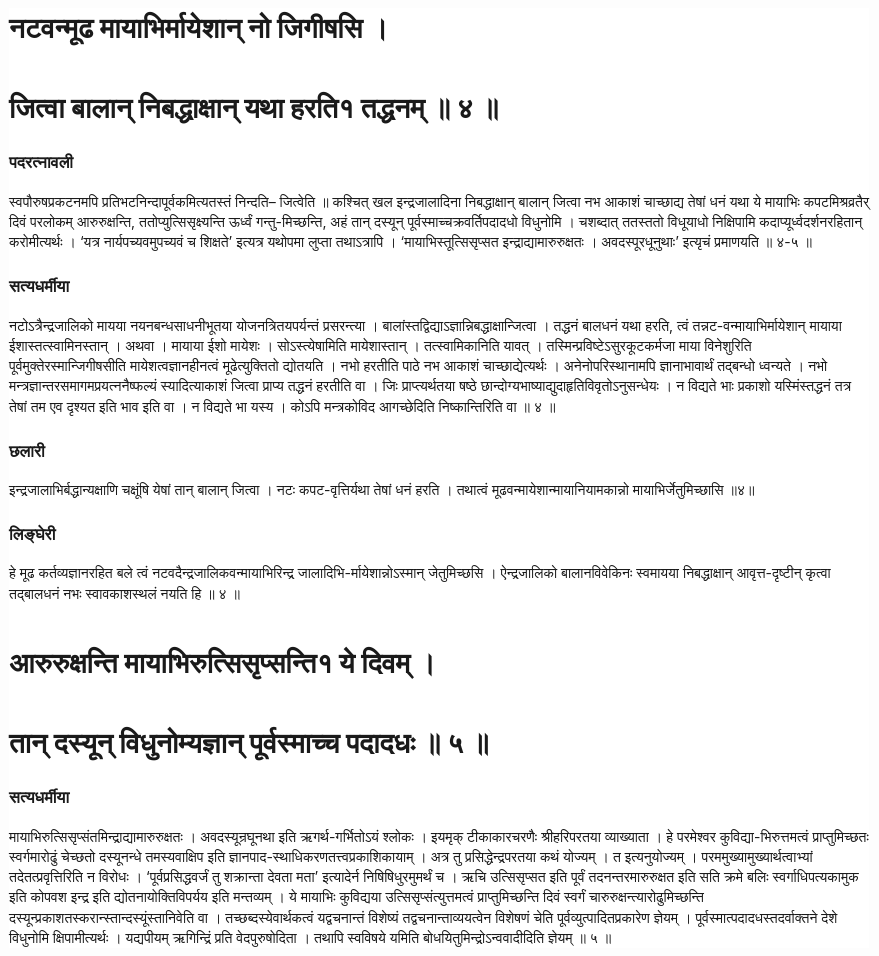 # **नटवन्मूढ मायाभिर्मायेशान् नो जिगीषसि ।**

# **जित्वा बालान् निबद्धाक्षान् यथा हरति१ तद्धनम् ॥ ४ ॥**

### **पदरत्नावली**

स्वपौरुषप्रकटनमपि प्रतिभटनिन्दापूर्वकमित्यतस्तं निन्दति– जित्वेति ॥ कश्चित् खल इन्द्रजालादिना निबद्धाक्षान् बालान् जित्वा नभ आकाशं चाच्छाद्य तेषां धनं यथा ये मायाभिः कपटमिश्रव्रतैर् दिवं परलोकम् आरुरुक्षन्ति, ततोप्युत्सिसृक्ष्यन्ति ऊर्ध्वं गन्तु-मिच्छन्ति, अहं तान् दस्यून् पूर्वस्माच्चक्रवर्तिपदादधो विधुनोमि । चशब्दात् ततस्ततो विधूयाधो निक्षिपामि कदाप्यूर्ध्वदर्शनरहितान् करोमीत्यर्थः । ‘यत्र नार्यपच्यवमुपच्यवं च शिक्षते’ इत्यत्र यथोपमा लुप्ता तथाऽत्रापि । ‘मायाभिस्तूत्सिसृप्सत इन्द्राद्यामारुरुक्षतः । अवदस्पूरधूनुथाः’ इत्यृचं प्रमाणयति ॥ ४-५ ॥

### **सत्यधर्मीया**

नटोऽत्रैन्द्रजालिको मायया नयनबन्धसाधनीभूतया योजनत्रितयपर्यन्तं प्रसरन्त्या । बालांस्तद्विद्याऽज्ञान्निबद्धाक्षान्जित्वा । तद्धनं बालधनं यथा हरति, त्वं तन्नट-वन्मायाभिर्मायेशान् मायाया ईशास्तत्स्वामिनस्तान् । अथवा । मायाया ईशो मायेशः । सोऽस्त्येषामिति मायेशास्तान् । तत्स्वामिकानिति यावत् । तस्मिन्प्रविष्टेऽसुरकूटकर्मजा माया विनेशुरिति पूर्वमुक्तेरस्मान्जिगीषसीति मायेशत्वज्ञानहीनत्वं मूढेत्युक्तितो द्योतयति । नभो हरतीति पाठे नभ आकाशं चाच्छाद्येत्यर्थः । अनेनोपरिस्थानामपि ज्ञानाभावार्थं तद्बन्धो ध्वन्यते । नभो मन्त्रज्ञान्तरसमागमप्रयत्ननैष्फल्यं स्यादित्याकाशं जित्वा प्राप्य तद्धनं हरतीति वा । जिः प्राप्त्यर्थतया षष्ठे छान्दोग्यभाष्याद्युदाहृतिविवृतोऽनुसन्धेयः । न विद्यते भाः प्रकाशो यस्मिंस्तद्धनं तत्र तेषां तम एव दृश्यत इति भाव इति वा । न विद्यते भा यस्य । कोऽपि मन्त्रकोविद आगच्छेदिति निष्कान्तिरिति वा ॥ ४ ॥

### **छलारी**

इन्द्रजालाभिर्बद्धान्यक्षाणि चक्षूंषि येषां तान् बालान् जित्वा । नटः कपट-वृत्तिर्यथा तेषां धनं हरति । तथात्वं मूढवन्मायेशान्मायानियामकान्नो मायाभिर्जेतुमिच्छासि ॥४॥

### **लिङ्घेरी**

हे मूढ कर्तव्यज्ञानरहित बले त्वं नटवदैन्द्रजालिकवन्मायाभिरिन्द्र जालादिभि-र्मायेशान्नोऽस्मान् जेतुमिच्छसि । ऐन्द्रजालिको बालानविवेकिनः स्वमायया निबद्धाक्षान् आवृत्त-दृष्टीन् कृत्वा तद्बालधनं नभः स्वावकाशस्थलं नयति हि ॥ ४ ॥

# **आरुरुक्षन्ति मायाभिरुत्सिसृप्सन्ति१ ये दिवम् ।**

# **तान् दस्यून् विधुनोम्यज्ञान् पूर्वस्माच्च पदादधः ॥ ५ ॥**

### **सत्यधर्मीया**

मायाभिरुत्सिसृप्संतमिन्द्राद्यामारुरुक्षतः । अवदस्यून्रघूनथा इति ऋगर्थ-गर्भितोऽयं श्लोकः । इयमृक् टीकाकारचरणैः श्रीहरिपरतया व्याख्याता । हे परमेश्वर कुविद्या-भिरुत्तमत्वं प्राप्तुमिच्छतः स्वर्गमारोढुं चेच्छतो दस्यूनन्धे तमस्यवाक्षिप इति ज्ञानपाद-स्थाधिकरणतत्त्वप्रकाशिकायाम् । अत्र तु प्रसिद्धेन्द्रपरतया कथं योज्यम् । त इत्यनुयोज्यम् । परममुख्यामुख्यार्थत्वाभ्यां तदेतत्प्रवृत्तिरिति न विरोधः । ‘पूर्वप्रसिद्धवर्जं तु शक्रान्ता देवता मता’ इत्यादेर्न निषिषिधुरमुमर्थं च । ऋचि उत्सिसृप्सत इति पूर्वं तदनन्तरमारुरुक्षत इति सति क्रमे बलिः स्वर्गाधिपत्यकामुक इति कोपवश इन्द्र इति द्योतनायोक्तिविपर्यय इति मन्तव्यम् । ये मायाभिः कुविद्यया उत्सिसृप्संत्युत्तमत्वं प्राप्तुमिच्छन्ति दिवं स्वर्गं चारुरुक्षन्त्यारोढुमिच्छन्ति दस्यून्प्रकाशतस्करान्स्तान्दस्यूंस्तानिवेति वा । तच्छब्दस्येवार्थकत्वं यद्वचनान्तं विशेष्यं तद्वचनान्ताव्ययत्वेन विशेषणं चेति पूर्वव्युत्पादितप्रकारेण ज्ञेयम् । पूर्वस्मात्पदादधस्तदर्वाक्तने देशे विधुनोमि क्षिपामीत्यर्थः । यद्यपीयम् ऋगिन्द्रिं प्रति वेदपुरुषोदिता । तथापि स्वविषये यमिति बोधयितुमिन्द्रोऽन्ववादीदिति ज्ञेयम् ॥ ५ ॥
